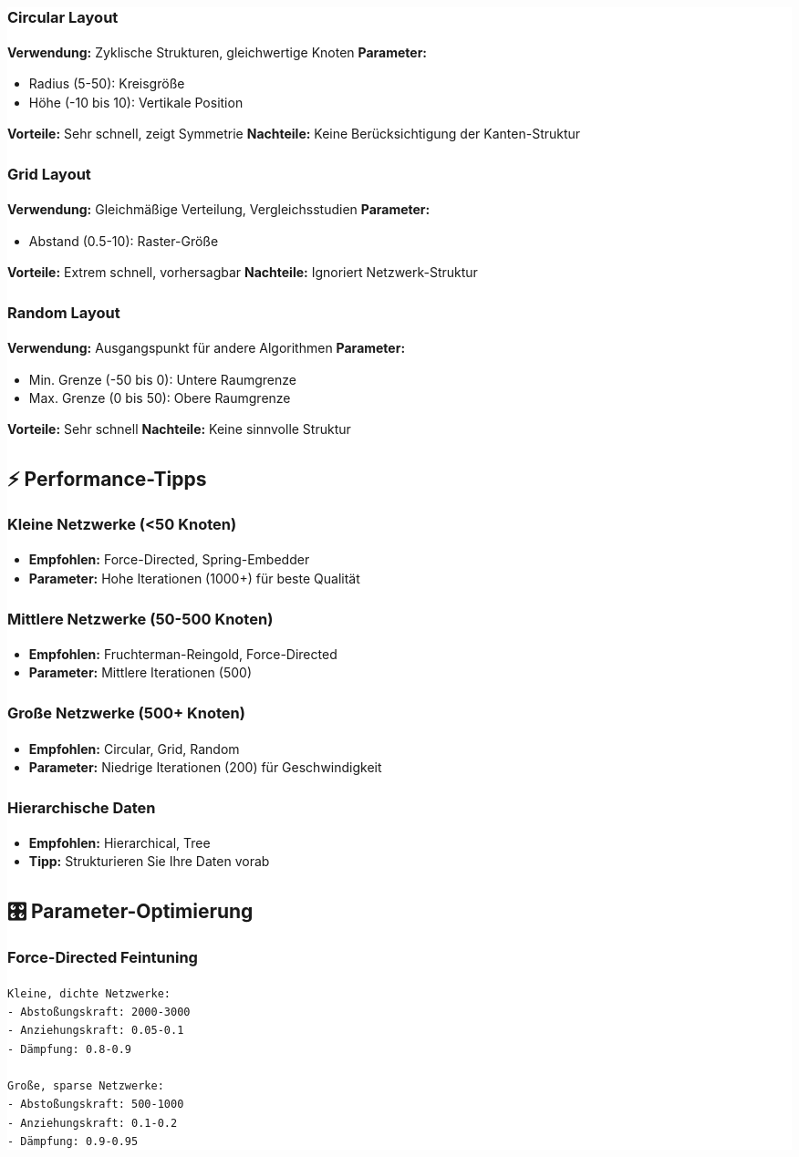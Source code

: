 ### Circular Layout
**Verwendung:** Zyklische Strukturen, gleichwertige Knoten
**Parameter:**
- Radius (5-50): Kreisgröße
- Höhe (-10 bis 10): Vertikale Position

**Vorteile:** Sehr schnell, zeigt Symmetrie
**Nachteile:** Keine Berücksichtigung der Kanten-Struktur

### Grid Layout
**Verwendung:** Gleichmäßige Verteilung, Vergleichsstudien
**Parameter:**
- Abstand (0.5-10): Raster-Größe

**Vorteile:** Extrem schnell, vorhersagbar
**Nachteile:** Ignoriert Netzwerk-Struktur

### Random Layout
**Verwendung:** Ausgangspunkt für andere Algorithmen
**Parameter:**
- Min. Grenze (-50 bis 0): Untere Raumgrenze
- Max. Grenze (0 bis 50): Obere Raumgrenze

**Vorteile:** Sehr schnell
**Nachteile:** Keine sinnvolle Struktur

## ⚡ Performance-Tipps

### Kleine Netzwerke (<50 Knoten)
- **Empfohlen:** Force-Directed, Spring-Embedder
- **Parameter:** Hohe Iterationen (1000+) für beste Qualität

### Mittlere Netzwerke (50-500 Knoten)
- **Empfohlen:** Fruchterman-Reingold, Force-Directed
- **Parameter:** Mittlere Iterationen (500)

### Große Netzwerke (500+ Knoten)
- **Empfohlen:** Circular, Grid, Random
- **Parameter:** Niedrige Iterationen (200) für Geschwindigkeit

### Hierarchische Daten
- **Empfohlen:** Hierarchical, Tree
- **Tipp:** Strukturieren Sie Ihre Daten vorab

## 🎛️ Parameter-Optimierung

### Force-Directed Feintuning
```
Kleine, dichte Netzwerke:
- Abstoßungskraft: 2000-3000
- Anziehungskraft: 0.05-0.1
- Dämpfung: 0.8-0.9

Große, sparse Netzwerke:
- Abstoßungskraft: 500-1000
- Anziehungskraft: 0.1-0.2
- Dämpfung: 0.9-0.95
```
